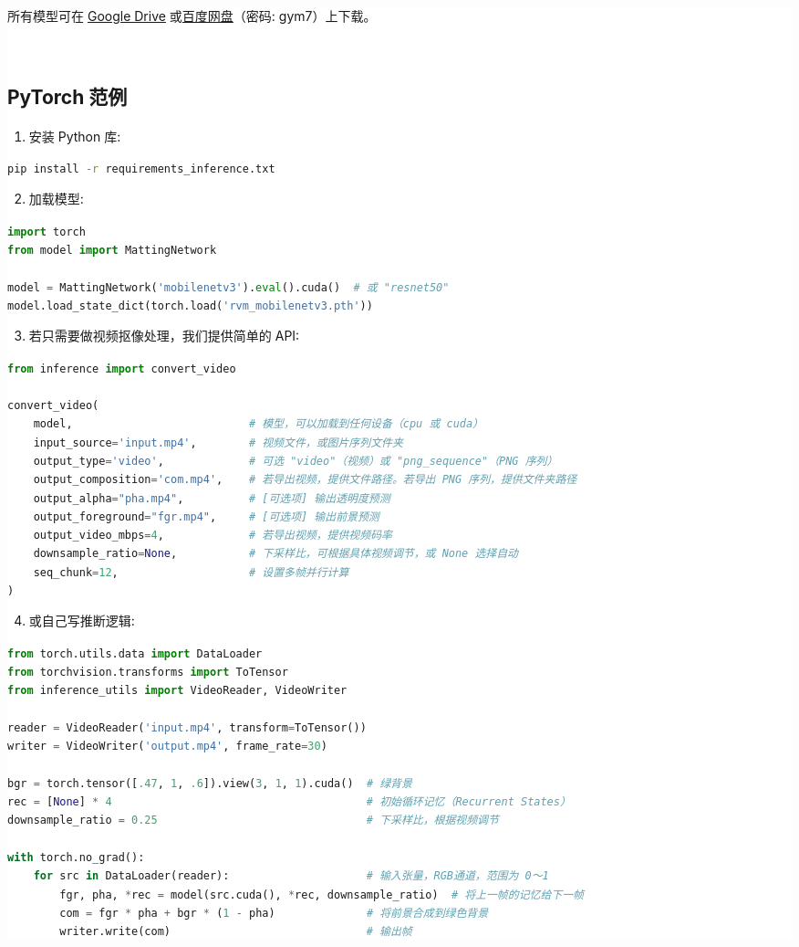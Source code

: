 所有模型可在 [Google Drive](https://drive.google.com/drive/folders/1pBsG-SCTatv-95SnEuxmnvvlRx208VKj?usp=sharing) 或[百度网盘](https://pan.baidu.com/s/1puPSxQqgBFOVpW4W7AolkA)（密码: gym7）上下载。

<br>

## PyTorch 范例

1. 安装 Python 库:
```sh
pip install -r requirements_inference.txt
```

2. 加载模型:

```python
import torch
from model import MattingNetwork

model = MattingNetwork('mobilenetv3').eval().cuda()  # 或 "resnet50"
model.load_state_dict(torch.load('rvm_mobilenetv3.pth'))
```

3. 若只需要做视频抠像处理，我们提供简单的 API:

```python
from inference import convert_video

convert_video(
    model,                           # 模型，可以加载到任何设备（cpu 或 cuda）
    input_source='input.mp4',        # 视频文件，或图片序列文件夹
    output_type='video',             # 可选 "video"（视频）或 "png_sequence"（PNG 序列）
    output_composition='com.mp4',    # 若导出视频，提供文件路径。若导出 PNG 序列，提供文件夹路径
    output_alpha="pha.mp4",          # [可选项] 输出透明度预测
    output_foreground="fgr.mp4",     # [可选项] 输出前景预测
    output_video_mbps=4,             # 若导出视频，提供视频码率
    downsample_ratio=None,           # 下采样比，可根据具体视频调节，或 None 选择自动
    seq_chunk=12,                    # 设置多帧并行计算
)
```

4. 或自己写推断逻辑:
```python
from torch.utils.data import DataLoader
from torchvision.transforms import ToTensor
from inference_utils import VideoReader, VideoWriter

reader = VideoReader('input.mp4', transform=ToTensor())
writer = VideoWriter('output.mp4', frame_rate=30)

bgr = torch.tensor([.47, 1, .6]).view(3, 1, 1).cuda()  # 绿背景
rec = [None] * 4                                       # 初始循环记忆（Recurrent States）
downsample_ratio = 0.25                                # 下采样比，根据视频调节

with torch.no_grad():
    for src in DataLoader(reader):                     # 输入张量，RGB通道，范围为 0～1
        fgr, pha, *rec = model(src.cuda(), *rec, downsample_ratio)  # 将上一帧的记忆给下一帧
        com = fgr * pha + bgr * (1 - pha)              # 将前景合成到绿色背景
        writer.write(com)                              # 输出帧
```
